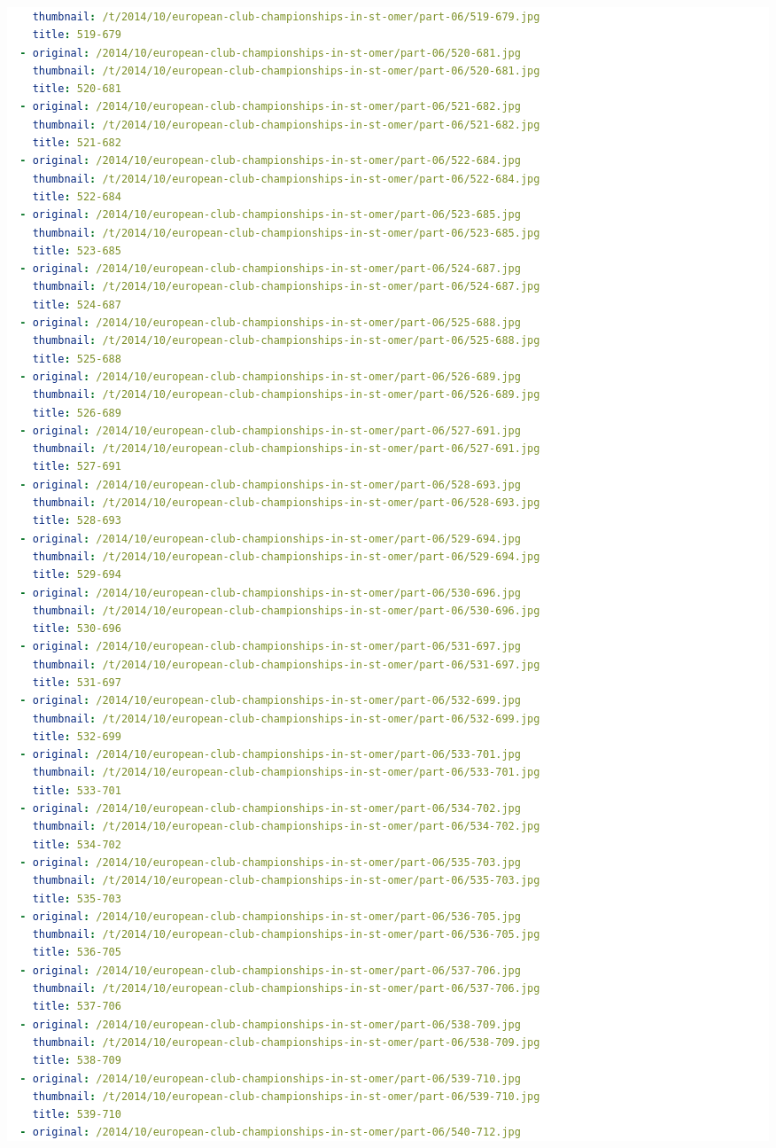 ```yaml
    thumbnail: /t/2014/10/european-club-championships-in-st-omer/part-06/519-679.jpg
    title: 519-679
  - original: /2014/10/european-club-championships-in-st-omer/part-06/520-681.jpg
    thumbnail: /t/2014/10/european-club-championships-in-st-omer/part-06/520-681.jpg
    title: 520-681
  - original: /2014/10/european-club-championships-in-st-omer/part-06/521-682.jpg
    thumbnail: /t/2014/10/european-club-championships-in-st-omer/part-06/521-682.jpg
    title: 521-682
  - original: /2014/10/european-club-championships-in-st-omer/part-06/522-684.jpg
    thumbnail: /t/2014/10/european-club-championships-in-st-omer/part-06/522-684.jpg
    title: 522-684
  - original: /2014/10/european-club-championships-in-st-omer/part-06/523-685.jpg
    thumbnail: /t/2014/10/european-club-championships-in-st-omer/part-06/523-685.jpg
    title: 523-685
  - original: /2014/10/european-club-championships-in-st-omer/part-06/524-687.jpg
    thumbnail: /t/2014/10/european-club-championships-in-st-omer/part-06/524-687.jpg
    title: 524-687
  - original: /2014/10/european-club-championships-in-st-omer/part-06/525-688.jpg
    thumbnail: /t/2014/10/european-club-championships-in-st-omer/part-06/525-688.jpg
    title: 525-688
  - original: /2014/10/european-club-championships-in-st-omer/part-06/526-689.jpg
    thumbnail: /t/2014/10/european-club-championships-in-st-omer/part-06/526-689.jpg
    title: 526-689
  - original: /2014/10/european-club-championships-in-st-omer/part-06/527-691.jpg
    thumbnail: /t/2014/10/european-club-championships-in-st-omer/part-06/527-691.jpg
    title: 527-691
  - original: /2014/10/european-club-championships-in-st-omer/part-06/528-693.jpg
    thumbnail: /t/2014/10/european-club-championships-in-st-omer/part-06/528-693.jpg
    title: 528-693
  - original: /2014/10/european-club-championships-in-st-omer/part-06/529-694.jpg
    thumbnail: /t/2014/10/european-club-championships-in-st-omer/part-06/529-694.jpg
    title: 529-694
  - original: /2014/10/european-club-championships-in-st-omer/part-06/530-696.jpg
    thumbnail: /t/2014/10/european-club-championships-in-st-omer/part-06/530-696.jpg
    title: 530-696
  - original: /2014/10/european-club-championships-in-st-omer/part-06/531-697.jpg
    thumbnail: /t/2014/10/european-club-championships-in-st-omer/part-06/531-697.jpg
    title: 531-697
  - original: /2014/10/european-club-championships-in-st-omer/part-06/532-699.jpg
    thumbnail: /t/2014/10/european-club-championships-in-st-omer/part-06/532-699.jpg
    title: 532-699
  - original: /2014/10/european-club-championships-in-st-omer/part-06/533-701.jpg
    thumbnail: /t/2014/10/european-club-championships-in-st-omer/part-06/533-701.jpg
    title: 533-701
  - original: /2014/10/european-club-championships-in-st-omer/part-06/534-702.jpg
    thumbnail: /t/2014/10/european-club-championships-in-st-omer/part-06/534-702.jpg
    title: 534-702
  - original: /2014/10/european-club-championships-in-st-omer/part-06/535-703.jpg
    thumbnail: /t/2014/10/european-club-championships-in-st-omer/part-06/535-703.jpg
    title: 535-703
  - original: /2014/10/european-club-championships-in-st-omer/part-06/536-705.jpg
    thumbnail: /t/2014/10/european-club-championships-in-st-omer/part-06/536-705.jpg
    title: 536-705
  - original: /2014/10/european-club-championships-in-st-omer/part-06/537-706.jpg
    thumbnail: /t/2014/10/european-club-championships-in-st-omer/part-06/537-706.jpg
    title: 537-706
  - original: /2014/10/european-club-championships-in-st-omer/part-06/538-709.jpg
    thumbnail: /t/2014/10/european-club-championships-in-st-omer/part-06/538-709.jpg
    title: 538-709
  - original: /2014/10/european-club-championships-in-st-omer/part-06/539-710.jpg
    thumbnail: /t/2014/10/european-club-championships-in-st-omer/part-06/539-710.jpg
    title: 539-710
  - original: /2014/10/european-club-championships-in-st-omer/part-06/540-712.jpg
```